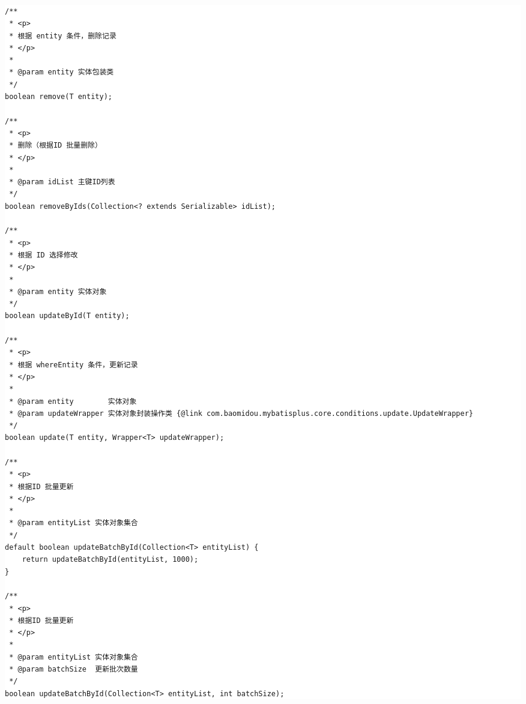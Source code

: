     /**
     * <p>
     * 根据 entity 条件，删除记录
     * </p>
     *
     * @param entity 实体包装类
     */
    boolean remove(T entity);

    /**
     * <p>
     * 删除（根据ID 批量删除）
     * </p>
     *
     * @param idList 主键ID列表
     */
    boolean removeByIds(Collection<? extends Serializable> idList);

    /**
     * <p>
     * 根据 ID 选择修改
     * </p>
     *
     * @param entity 实体对象
     */
    boolean updateById(T entity);

    /**
     * <p>
     * 根据 whereEntity 条件，更新记录
     * </p>
     *
     * @param entity        实体对象
     * @param updateWrapper 实体对象封装操作类 {@link com.baomidou.mybatisplus.core.conditions.update.UpdateWrapper}
     */
    boolean update(T entity, Wrapper<T> updateWrapper);

    /**
     * <p>
     * 根据ID 批量更新
     * </p>
     *
     * @param entityList 实体对象集合
     */
    default boolean updateBatchById(Collection<T> entityList) {
        return updateBatchById(entityList, 1000);
    }

    /**
     * <p>
     * 根据ID 批量更新
     * </p>
     *
     * @param entityList 实体对象集合
     * @param batchSize  更新批次数量
     */
    boolean updateBatchById(Collection<T> entityList, int batchSize);
